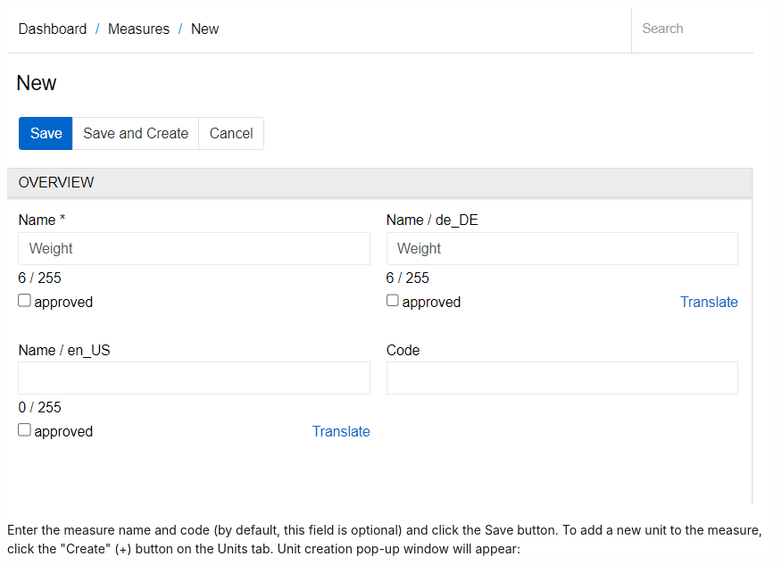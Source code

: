 ![create-new-measure](./_assets/attributes/create-new-measure.png)

Enter the measure name and code (by default, this field is optional) and click the Save button. To add a new unit to the measure, click the "Create" (+) button on the Units tab. Unit creation pop-up window will appear:
